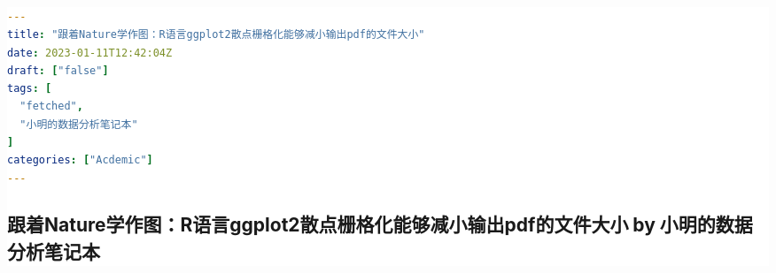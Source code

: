 ```yaml
---
title: "跟着Nature学作图：R语言ggplot2散点栅格化能够减小输出pdf的文件大小"
date: 2023-01-11T12:42:04Z
draft: ["false"]
tags: [
  "fetched",
  "小明的数据分析笔记本"
]
categories: ["Acdemic"]
---
```

跟着Nature学作图：R语言ggplot2散点栅格化能够减小输出pdf的文件大小 by 小明的数据分析笔记本
------